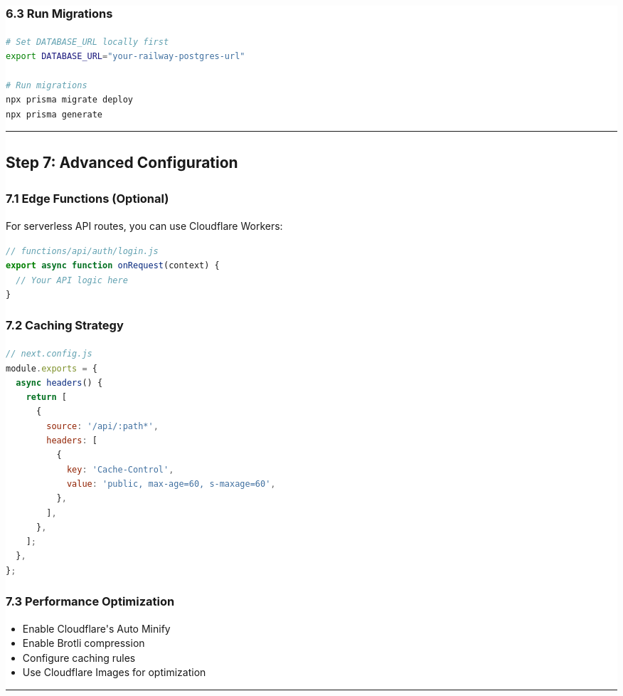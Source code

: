 ### 6.3 Run Migrations
```bash
# Set DATABASE_URL locally first
export DATABASE_URL="your-railway-postgres-url"

# Run migrations
npx prisma migrate deploy
npx prisma generate
```

---

## Step 7: Advanced Configuration

### 7.1 Edge Functions (Optional)
For serverless API routes, you can use Cloudflare Workers:
```javascript
// functions/api/auth/login.js
export async function onRequest(context) {
  // Your API logic here
}
```

### 7.2 Caching Strategy
```javascript
// next.config.js
module.exports = {
  async headers() {
    return [
      {
        source: '/api/:path*',
        headers: [
          {
            key: 'Cache-Control',
            value: 'public, max-age=60, s-maxage=60',
          },
        ],
      },
    ];
  },
};
```

### 7.3 Performance Optimization
- Enable Cloudflare's Auto Minify
- Enable Brotli compression
- Configure caching rules
- Use Cloudflare Images for optimization

---
